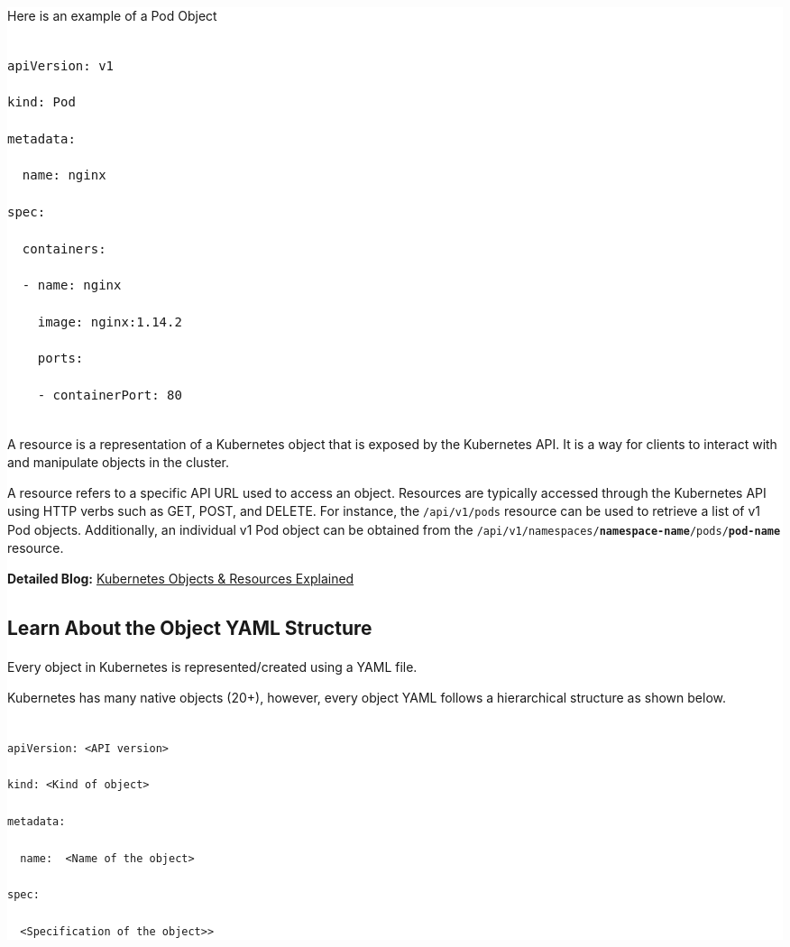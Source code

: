 

Here is an example of a Pod Object



<pre>

apiVersion: v1

kind: Pod

metadata:

  name: nginx

spec:

  containers:

  - name: nginx

    image: nginx:1.14.2

    ports:

    - containerPort: 80

</pre>



A resource is a representation of a Kubernetes object that is exposed by the Kubernetes API. It is a way for clients to interact with and manipulate objects in the cluster.



A resource refers to a specific API URL used to access an object. Resources are typically accessed through the Kubernetes API using HTTP verbs such as GET, POST, and DELETE. For instance, the <code>/api/v1/pods</code> resource can be used to retrieve a list of v1 Pod objects. Additionally, an individual v1 Pod object can be obtained from the <code>/api/v1/namespaces/**namespace-name**/pods/**pod-name**</code> resource.



**Detailed Blog:** [Kubernetes Objects & Resources Explained](https://devopscube.com/kubernetes-objects-resources/)



## Learn About the Object YAML Structure



Every object in Kubernetes is represented/created using a YAML file. 

Kubernetes has many native objects (20+), however, every object YAML follows a hierarchical structure as shown below. 

```

apiVersion: <API version>

kind: <Kind of object>

metadata:

  name:  <Name of the object>

spec:

  <Specification of the object>>

```
